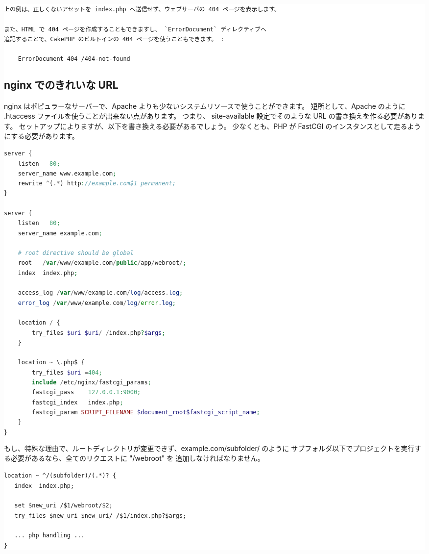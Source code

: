     上の例は、正しくないアセットを index.php へ送信せず、ウェブサーバの 404 ページを表示します。

    また、HTML で 404 ページを作成することもできますし、 `ErrorDocument` ディレクティブへ
    追記することで、CakePHP のビルトインの 404 ページを使うこともできます。 :

        ErrorDocument 404 /404-not-found

## nginx でのきれいな URL

nginx はポピュラーなサーバーで、Apache よりも少ないシステムリソースで使うことができます。
短所として、Apache のように .htaccess ファイルを使うことが出来ない点があります。
つまり、 site-available 設定でそのような URL の書き換えを作る必要があります。
セットアップによりますが、以下を書き換える必要があるでしょう。
少なくとも、PHP が FastCGI のインスタンスとして走るようにする必要があります。

``` php
server {
    listen   80;
    server_name www.example.com;
    rewrite ^(.*) http://example.com$1 permanent;
}

server {
    listen   80;
    server_name example.com;

    # root directive should be global
    root   /var/www/example.com/public/app/webroot/;
    index  index.php;

    access_log /var/www/example.com/log/access.log;
    error_log /var/www/example.com/log/error.log;

    location / {
        try_files $uri $uri/ /index.php?$args;
    }

    location ~ \.php$ {
        try_files $uri =404;
        include /etc/nginx/fastcgi_params;
        fastcgi_pass    127.0.0.1:9000;
        fastcgi_index   index.php;
        fastcgi_param SCRIPT_FILENAME $document_root$fastcgi_script_name;
    }
}
```

もし、特殊な理由で、ルートディレクトリが変更できず、example.com/subfolder/ のように
サブフォルダ以下でプロジェクトを実行する必要があるなら、全てのリクエストに "/webroot" を
追加しなければなりません。

``` text
location ~ ^/(subfolder)/(.*)? {
   index  index.php;

   set $new_uri /$1/webroot/$2;
   try_files $new_uri $new_uri/ /$1/index.php?$args;

   ... php handling ...
}
```
